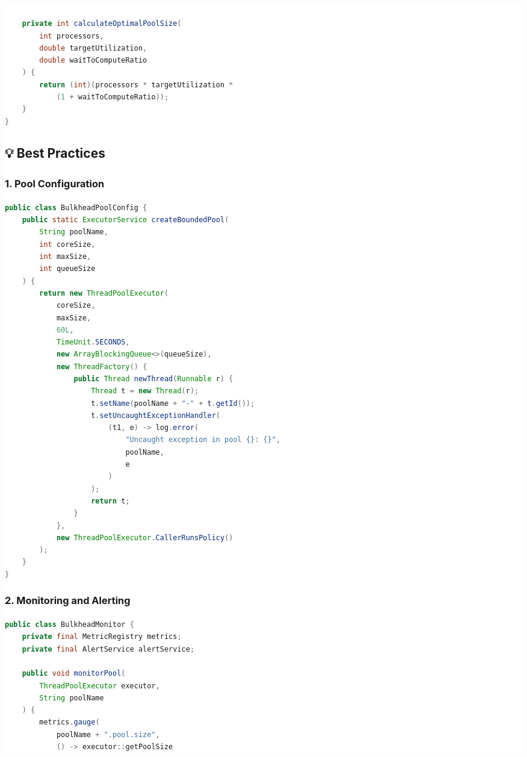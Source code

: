 ```java
    
    private int calculateOptimalPoolSize(
        int processors,
        double targetUtilization,
        double waitToComputeRatio
    ) {
        return (int)(processors * targetUtilization * 
            (1 + waitToComputeRatio));
    }
}
```

## 💡 Best Practices

### 1. Pool Configuration
```java
public class BulkheadPoolConfig {
    public static ExecutorService createBoundedPool(
        String poolName,
        int coreSize,
        int maxSize,
        int queueSize
    ) {
        return new ThreadPoolExecutor(
            coreSize,
            maxSize,
            60L, 
            TimeUnit.SECONDS,
            new ArrayBlockingQueue<>(queueSize),
            new ThreadFactory() {
                public Thread newThread(Runnable r) {
                    Thread t = new Thread(r);
                    t.setName(poolName + "-" + t.getId());
                    t.setUncaughtExceptionHandler(
                        (t1, e) -> log.error(
                            "Uncaught exception in pool {}: {}", 
                            poolName, 
                            e
                        )
                    );
                    return t;
                }
            },
            new ThreadPoolExecutor.CallerRunsPolicy()
        );
    }
}
```

### 2. Monitoring and Alerting
```java
public class BulkheadMonitor {
    private final MetricRegistry metrics;
    private final AlertService alertService;

    public void monitorPool(
        ThreadPoolExecutor executor,
        String poolName
    ) {
        metrics.gauge(
            poolName + ".pool.size",
            () -> executor::getPoolSize
```